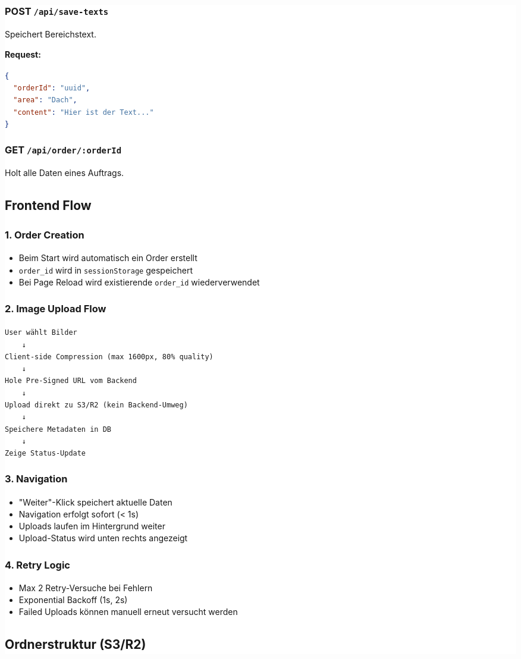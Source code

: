### POST `/api/save-texts`
Speichert Bereichstext.

**Request:**
```json
{
  "orderId": "uuid",
  "area": "Dach",
  "content": "Hier ist der Text..."
}
```

### GET `/api/order/:orderId`
Holt alle Daten eines Auftrags.

## Frontend Flow

### 1. Order Creation
- Beim Start wird automatisch ein Order erstellt
- `order_id` wird in `sessionStorage` gespeichert
- Bei Page Reload wird existierende `order_id` wiederverwendet

### 2. Image Upload Flow
```
User wählt Bilder
    ↓
Client-side Compression (max 1600px, 80% quality)
    ↓
Hole Pre-Signed URL vom Backend
    ↓
Upload direkt zu S3/R2 (kein Backend-Umweg)
    ↓
Speichere Metadaten in DB
    ↓
Zeige Status-Update
```

### 3. Navigation
- "Weiter"-Klick speichert aktuelle Daten
- Navigation erfolgt sofort (< 1s)
- Uploads laufen im Hintergrund weiter
- Upload-Status wird unten rechts angezeigt

### 4. Retry Logic
- Max 2 Retry-Versuche bei Fehlern
- Exponential Backoff (1s, 2s)
- Failed Uploads können manuell erneut versucht werden

## Ordnerstruktur (S3/R2)
